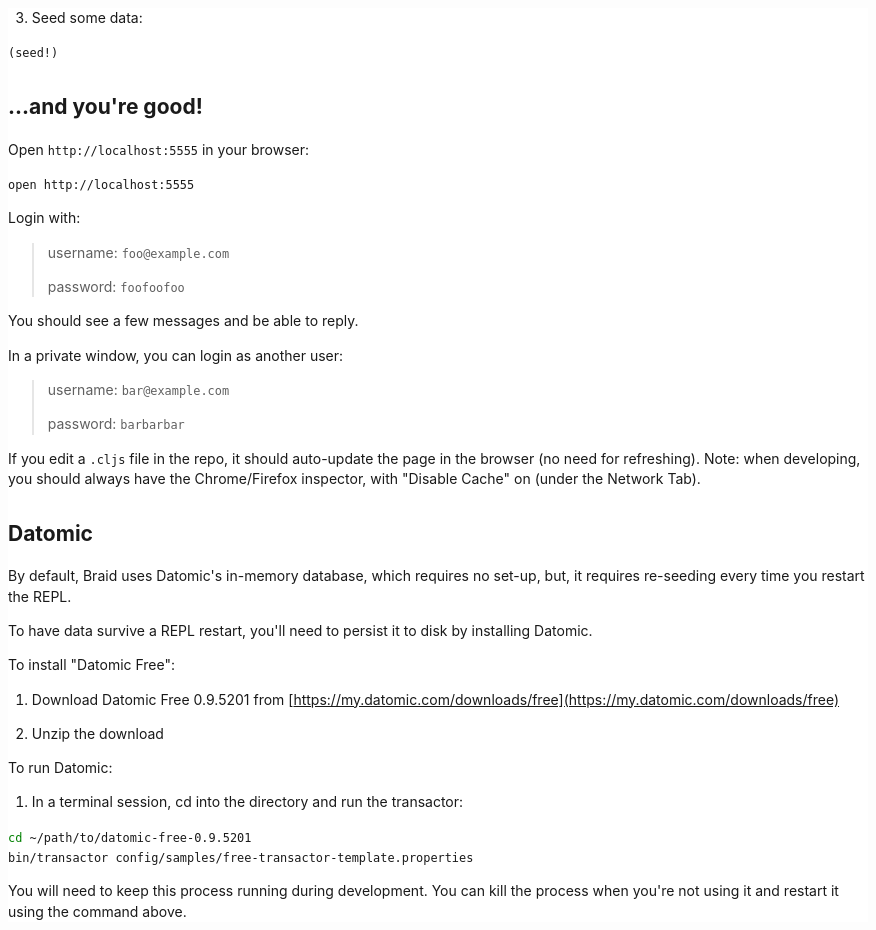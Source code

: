 
3. Seed some data:

  ```clojure
  (seed!)
  ```

## ...and you're good!

Open `http://localhost:5555` in your browser:

```bash
open http://localhost:5555
```

Login with:

> username: `foo@example.com`
>
> password: `foofoofoo`

You should see a few messages and be able to reply.

In a private window, you can login as another user:

> username: `bar@example.com`
>
> password: `barbarbar`

If you edit a `.cljs` file in the repo, it should auto-update the page in the browser (no need for refreshing). Note: when developing, you should always have the Chrome/Firefox inspector, with "Disable Cache" on (under the Network Tab).


## Datomic

By default, Braid uses Datomic's in-memory database, which requires no set-up, but, it requires re-seeding every time you restart the REPL.

To have data survive a REPL restart, you'll need to persist it to disk by installing Datomic.

To install "Datomic Free":

1. Download Datomic Free 0.9.5201 from [https://my.datomic.com/downloads/free](https://my.datomic.com/downloads/free)

2. Unzip the download

To run Datomic:

1. In a terminal session, cd into the directory and run the transactor:

  ```bash
  cd ~/path/to/datomic-free-0.9.5201
  bin/transactor config/samples/free-transactor-template.properties
  ```

You will need to keep this process running during development. You can kill the process when you're not using it and restart it using the command above.
